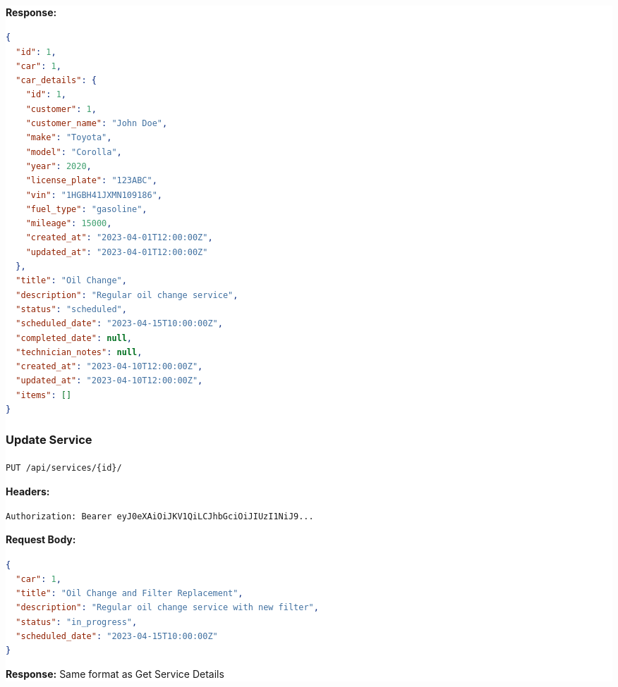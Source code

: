 **Response:**
```json
{
  "id": 1,
  "car": 1,
  "car_details": {
    "id": 1,
    "customer": 1,
    "customer_name": "John Doe",
    "make": "Toyota",
    "model": "Corolla",
    "year": 2020,
    "license_plate": "123ABC",
    "vin": "1HGBH41JXMN109186",
    "fuel_type": "gasoline",
    "mileage": 15000,
    "created_at": "2023-04-01T12:00:00Z",
    "updated_at": "2023-04-01T12:00:00Z"
  },
  "title": "Oil Change",
  "description": "Regular oil change service",
  "status": "scheduled",
  "scheduled_date": "2023-04-15T10:00:00Z",
  "completed_date": null,
  "technician_notes": null,
  "created_at": "2023-04-10T12:00:00Z",
  "updated_at": "2023-04-10T12:00:00Z",
  "items": []
}
```

### Update Service
```
PUT /api/services/{id}/
```

**Headers:**
```
Authorization: Bearer eyJ0eXAiOiJKV1QiLCJhbGciOiJIUzI1NiJ9...
```

**Request Body:**
```json
{
  "car": 1,
  "title": "Oil Change and Filter Replacement",
  "description": "Regular oil change service with new filter",
  "status": "in_progress",
  "scheduled_date": "2023-04-15T10:00:00Z"
}
```

**Response:**
Same format as Get Service Details
